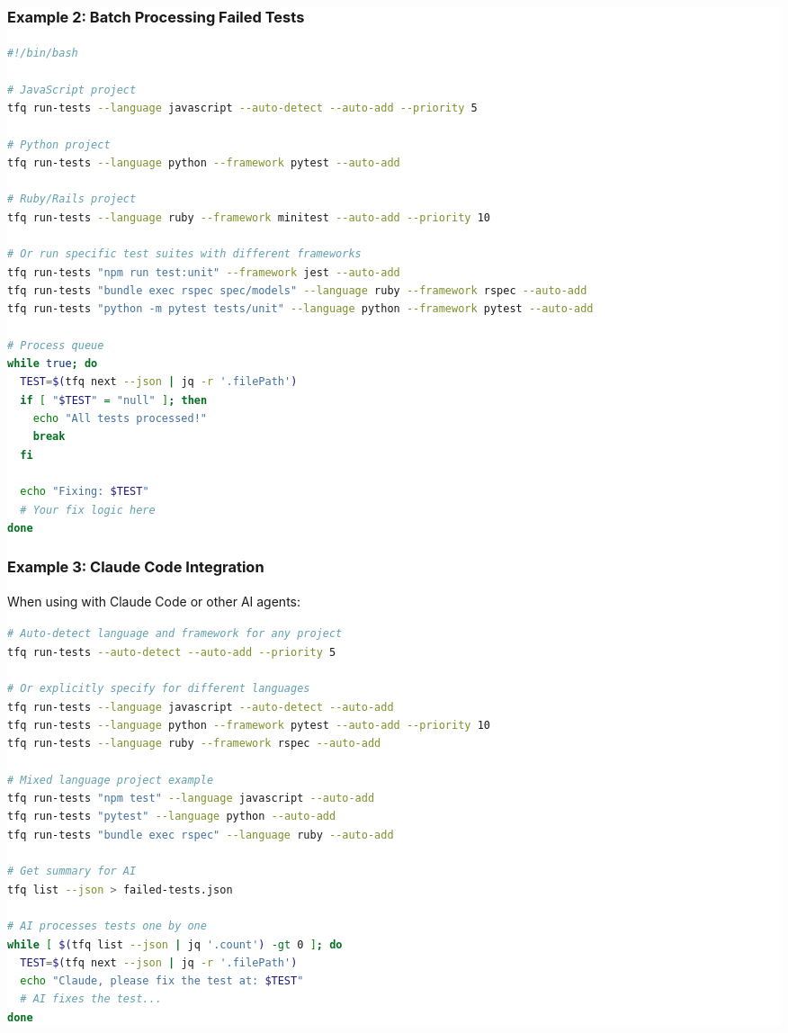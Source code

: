 ### Example 2: Batch Processing Failed Tests

```bash
#!/bin/bash

# JavaScript project
tfq run-tests --language javascript --auto-detect --auto-add --priority 5

# Python project
tfq run-tests --language python --framework pytest --auto-add

# Ruby/Rails project
tfq run-tests --language ruby --framework minitest --auto-add --priority 10

# Or run specific test suites with different frameworks
tfq run-tests "npm run test:unit" --framework jest --auto-add
tfq run-tests "bundle exec rspec spec/models" --language ruby --framework rspec --auto-add
tfq run-tests "python -m pytest tests/unit" --language python --framework pytest --auto-add

# Process queue
while true; do
  TEST=$(tfq next --json | jq -r '.filePath')
  if [ "$TEST" = "null" ]; then
    echo "All tests processed!"
    break
  fi
  
  echo "Fixing: $TEST"
  # Your fix logic here
done
```

### Example 3: Claude Code Integration

When using with Claude Code or other AI agents:

```bash
# Auto-detect language and framework for any project
tfq run-tests --auto-detect --auto-add --priority 5

# Or explicitly specify for different languages
tfq run-tests --language javascript --auto-detect --auto-add
tfq run-tests --language python --framework pytest --auto-add --priority 10
tfq run-tests --language ruby --framework rspec --auto-add

# Mixed language project example
tfq run-tests "npm test" --language javascript --auto-add
tfq run-tests "pytest" --language python --auto-add
tfq run-tests "bundle exec rspec" --language ruby --auto-add

# Get summary for AI
tfq list --json > failed-tests.json

# AI processes tests one by one
while [ $(tfq list --json | jq '.count') -gt 0 ]; do
  TEST=$(tfq next --json | jq -r '.filePath')
  echo "Claude, please fix the test at: $TEST"
  # AI fixes the test...
done
```
